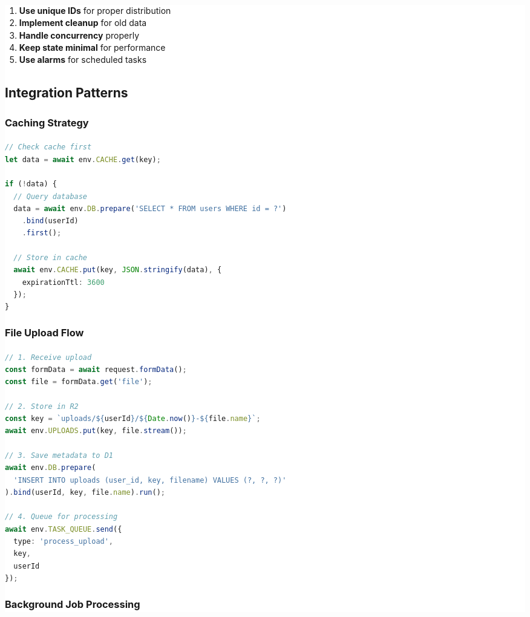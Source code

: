 1. **Use unique IDs** for proper distribution
2. **Implement cleanup** for old data
3. **Handle concurrency** properly
4. **Keep state minimal** for performance
5. **Use alarms** for scheduled tasks

## Integration Patterns

### Caching Strategy

```typescript
// Check cache first
let data = await env.CACHE.get(key);

if (!data) {
  // Query database
  data = await env.DB.prepare('SELECT * FROM users WHERE id = ?')
    .bind(userId)
    .first();
  
  // Store in cache
  await env.CACHE.put(key, JSON.stringify(data), {
    expirationTtl: 3600
  });
}
```

### File Upload Flow

```typescript
// 1. Receive upload
const formData = await request.formData();
const file = formData.get('file');

// 2. Store in R2
const key = `uploads/${userId}/${Date.now()}-${file.name}`;
await env.UPLOADS.put(key, file.stream());

// 3. Save metadata to D1
await env.DB.prepare(
  'INSERT INTO uploads (user_id, key, filename) VALUES (?, ?, ?)'
).bind(userId, key, file.name).run();

// 4. Queue for processing
await env.TASK_QUEUE.send({
  type: 'process_upload',
  key,
  userId
});
```

### Background Job Processing
